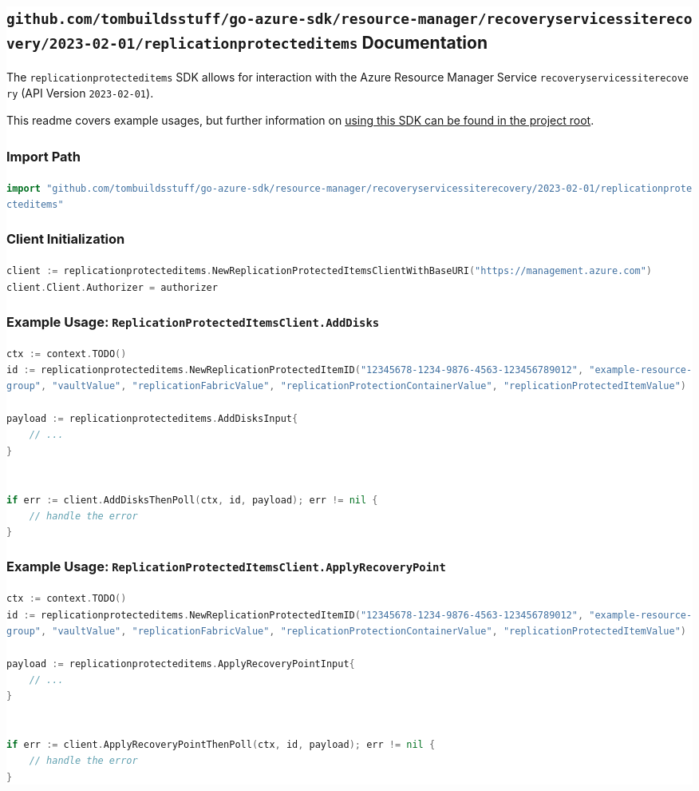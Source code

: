 
## `github.com/tombuildsstuff/go-azure-sdk/resource-manager/recoveryservicessiterecovery/2023-02-01/replicationprotecteditems` Documentation

The `replicationprotecteditems` SDK allows for interaction with the Azure Resource Manager Service `recoveryservicessiterecovery` (API Version `2023-02-01`).

This readme covers example usages, but further information on [using this SDK can be found in the project root](https://github.com/tombuildsstuff/go-azure-sdk/tree/main/docs).

### Import Path

```go
import "github.com/tombuildsstuff/go-azure-sdk/resource-manager/recoveryservicessiterecovery/2023-02-01/replicationprotecteditems"
```


### Client Initialization

```go
client := replicationprotecteditems.NewReplicationProtectedItemsClientWithBaseURI("https://management.azure.com")
client.Client.Authorizer = authorizer
```


### Example Usage: `ReplicationProtectedItemsClient.AddDisks`

```go
ctx := context.TODO()
id := replicationprotecteditems.NewReplicationProtectedItemID("12345678-1234-9876-4563-123456789012", "example-resource-group", "vaultValue", "replicationFabricValue", "replicationProtectionContainerValue", "replicationProtectedItemValue")

payload := replicationprotecteditems.AddDisksInput{
	// ...
}


if err := client.AddDisksThenPoll(ctx, id, payload); err != nil {
	// handle the error
}
```


### Example Usage: `ReplicationProtectedItemsClient.ApplyRecoveryPoint`

```go
ctx := context.TODO()
id := replicationprotecteditems.NewReplicationProtectedItemID("12345678-1234-9876-4563-123456789012", "example-resource-group", "vaultValue", "replicationFabricValue", "replicationProtectionContainerValue", "replicationProtectedItemValue")

payload := replicationprotecteditems.ApplyRecoveryPointInput{
	// ...
}


if err := client.ApplyRecoveryPointThenPoll(ctx, id, payload); err != nil {
	// handle the error
}
```
